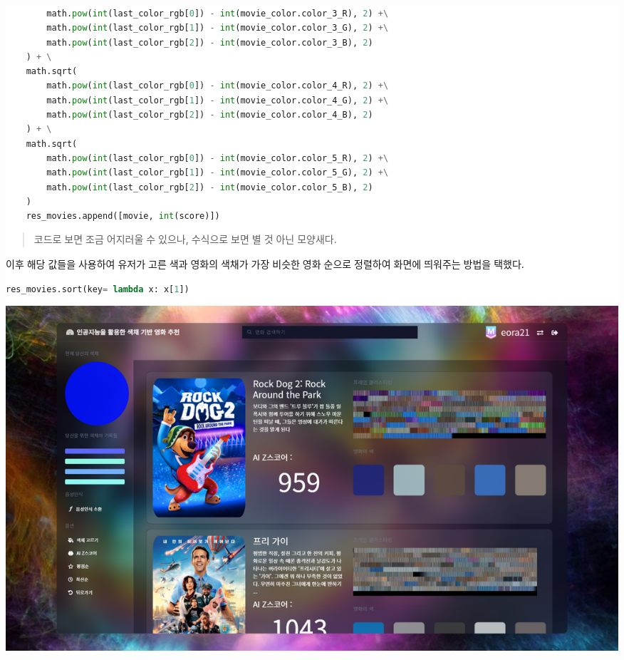 ```python
        math.pow(int(last_color_rgb[0]) - int(movie_color.color_3_R), 2) +\
        math.pow(int(last_color_rgb[1]) - int(movie_color.color_3_G), 2) +\
        math.pow(int(last_color_rgb[2]) - int(movie_color.color_3_B), 2)
    ) + \
    math.sqrt(
        math.pow(int(last_color_rgb[0]) - int(movie_color.color_4_R), 2) +\
        math.pow(int(last_color_rgb[1]) - int(movie_color.color_4_G), 2) +\
        math.pow(int(last_color_rgb[2]) - int(movie_color.color_4_B), 2)
    ) + \
    math.sqrt(
        math.pow(int(last_color_rgb[0]) - int(movie_color.color_5_R), 2) +\
        math.pow(int(last_color_rgb[1]) - int(movie_color.color_5_G), 2) +\
        math.pow(int(last_color_rgb[2]) - int(movie_color.color_5_B), 2)
    )
    res_movies.append([movie, int(score)])
```

> 코드로 보면 조금 어지러울 수 있으나, 수식으로 보면 별 것 아닌 모양새다.



이후 해당 값들을 사용하여 유저가 고른 색과 영화의 색채가 가장 비슷한 영화 순으로 정렬하여 화면에 띄워주는 방법을 택했다.

```python
res_movies.sort(key= lambda x: x[1])
```



![image-20211123114402946](README.assets/image-20211123114402946.png)
